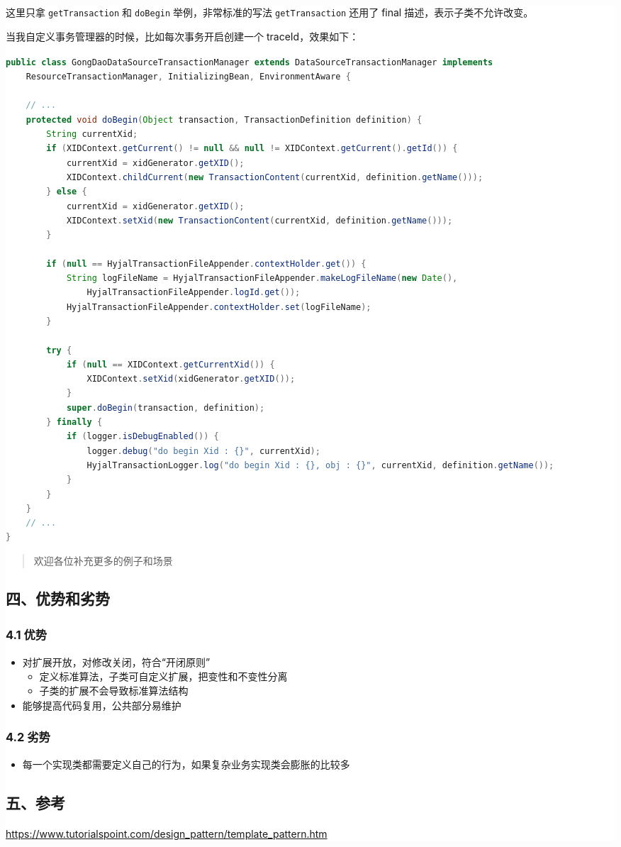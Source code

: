 ```java
```

这里只拿 `getTransaction` 和 `doBegin` 举例，非常标准的写法 `getTransaction` 还用了 final 描述，表示子类不允许改变。

当我自定义事务管理器的时候，比如每次事务开启创建一个 traceId，效果如下：

```java
public class GongDaoDataSourceTransactionManager extends DataSourceTransactionManager implements
    ResourceTransactionManager, InitializingBean, EnvironmentAware {
  
  	// ...
    protected void doBegin(Object transaction, TransactionDefinition definition) {
        String currentXid;
        if (XIDContext.getCurrent() != null && null != XIDContext.getCurrent().getId()) {
            currentXid = xidGenerator.getXID();
            XIDContext.childCurrent(new TransactionContent(currentXid, definition.getName()));
        } else {
            currentXid = xidGenerator.getXID();
            XIDContext.setXid(new TransactionContent(currentXid, definition.getName()));
        }

        if (null == HyjalTransactionFileAppender.contextHolder.get()) {
            String logFileName = HyjalTransactionFileAppender.makeLogFileName(new Date(),
                HyjalTransactionFileAppender.logId.get());
            HyjalTransactionFileAppender.contextHolder.set(logFileName);
        }

        try {
            if (null == XIDContext.getCurrentXid()) {
                XIDContext.setXid(xidGenerator.getXID());
            }
            super.doBegin(transaction, definition);
        } finally {
            if (logger.isDebugEnabled()) {
                logger.debug("do begin Xid : {}", currentXid);
                HyjalTransactionLogger.log("do begin Xid : {}, obj : {}", currentXid, definition.getName());
            }
        }
    }
  	// ...
}  
```

> 欢迎各位补充更多的例子和场景

## 四、优势和劣势

### 4.1 优势

- 对扩展开放，对修改关闭，符合“开闭原则”
  - 定义标准算法，子类可自定义扩展，把变性和不变性分离
  - 子类的扩展不会导致标准算法结构
- 能够提高代码复用，公共部分易维护

### 4.2 劣势

- 每一个实现类都需要定义自己的行为，如果复杂业务实现类会膨胀的比较多

## 五、参考

https://www.tutorialspoint.com/design_pattern/template_pattern.htm


